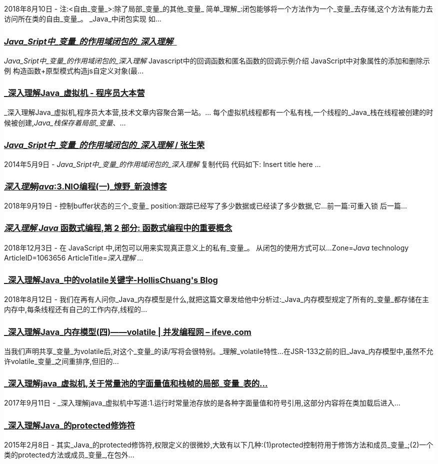  2018年8月10日 - 注:<自由_变量_>:除了局部_变量_的其他_变量_ 简单_理解_:闭包能够将一个方法作为一个_变量_去存储,这个方法有能力去访问所在类的自由_变量_。 _Java_中闭包实现 如...

### [_Java_Sript中_变量_的作用域闭包的_深入理解_  ](https://zshipu.com/t?url=https://teakki.com/p/57dfb8c7d3a7507f975ecbdc)

 _Java_Sript中_变量_的作用域闭包的_深入理解_ Javascript中的回调函数和匿名函数的回调示例介绍 JavaScript中对象属性的添加和删除示例 构造函数+原型模式构造js自定义对象(最...

### [_深入理解Java_虚拟机 - 程序员大本营](https://zshipu.com/t?url=https://www.pianshen.com/article/2015705202/)

 _深入理解Java_虚拟机,程序员大本营,技术文章内容聚合第一站。... 每个虚拟机线程都有一个私有栈,一个线程的_Java_栈在线程被创建的时候被创建,_Java_栈保存着局部_变量_、...

### [_Java_Sript中_变量_的作用域闭包的_深入理解_ / 张生荣](https://zshipu.com/t?url=https://www.zhangshengrong.com/p/bYXx8RWXZj/)

 2014年5月9日 - _Java_Sript中_变量_的作用域闭包的_深入理解_ 复制代码 代码如下: <!DOCTYPE html> Insert title here ...

### [_深入理解java_:3.NIO编程(一)_燎野_新浪博客](https://zshipu.com/t?url=http://blog.sina.com.cn/s/blog_73b4b91f0102xlsy.html)

 2018年9月19日 - 控制buffer状态的三个_变量_ position:跟踪已经写了多少数据或已经读了多少数据,它...前一篇:可重入锁 后一篇...

### [_深入理解_ _Java_ 函数式编程,第 2 部分: 函数式编程中的重要概念](https://zshipu.com/t?url=https://www.ibm.com/developerworks/cn/java/j-understanding-functional-programming-2/index.html)

 2018年12月3日 - 在 JavaScript 中,闭包可以用来实现真正意义上的私有_变量_。 从闭包的使用方式可以...Zone=_Java_ technology ArticleID=1063656 ArticleTitle=_深入理解_ _..._

### [_深入理解Java_中的volatile关键字-HollisChuang's Blog](https://zshipu.com/t?url=https://www.hollischuang.com/archives/2648)

 2018年8月12日 - 我们在再有人问你_Java_内存模型是什么,就把这篇文章发给他中分析过:_Java_内存模型规定了所有的_变量_都存储在主内存中,每条线程还有自己的工作内存,线程的...

### [_深入理解Java_内存模型(四)——volatile | 并发编程网 – ifeve.com](https://zshipu.com/t?url=https://ifeve.com/java-memory-model-4/)

 当我们声明共享_变量_为volatile后,对这个_变量_的读/写将会很特别。_理解_volatile特性...在JSR-133之前的旧_Java_内存模型中,虽然不允许volatile_变量_之间重排序,但旧的...

### [_深入理解java_虚拟机,关于常量池的字面量值和栈帧的局部_变量_表的...](https://zshipu.com/t?url=https://www.zhihu.com/question/64039658)

 2017年9月11日 - _深入理解java_虚拟机中写道:1.运行时常量池存放的是各种字面量值和符号引用,这部分内容将在类加载后进入…

### [_深入理解Java_的protected修饰符](https://zshipu.com/t?url=https://www.bbsmax.com/A/lk5aGEoqz1/)

 2015年2月8日 - 其实_Java_的protected修饰符,权限定义的很微妙,大致有以下几种:(1)protected控制符用于修饰方法和成员_变量_;(2)一个类的protected方法或成员_变量_,在包外...
